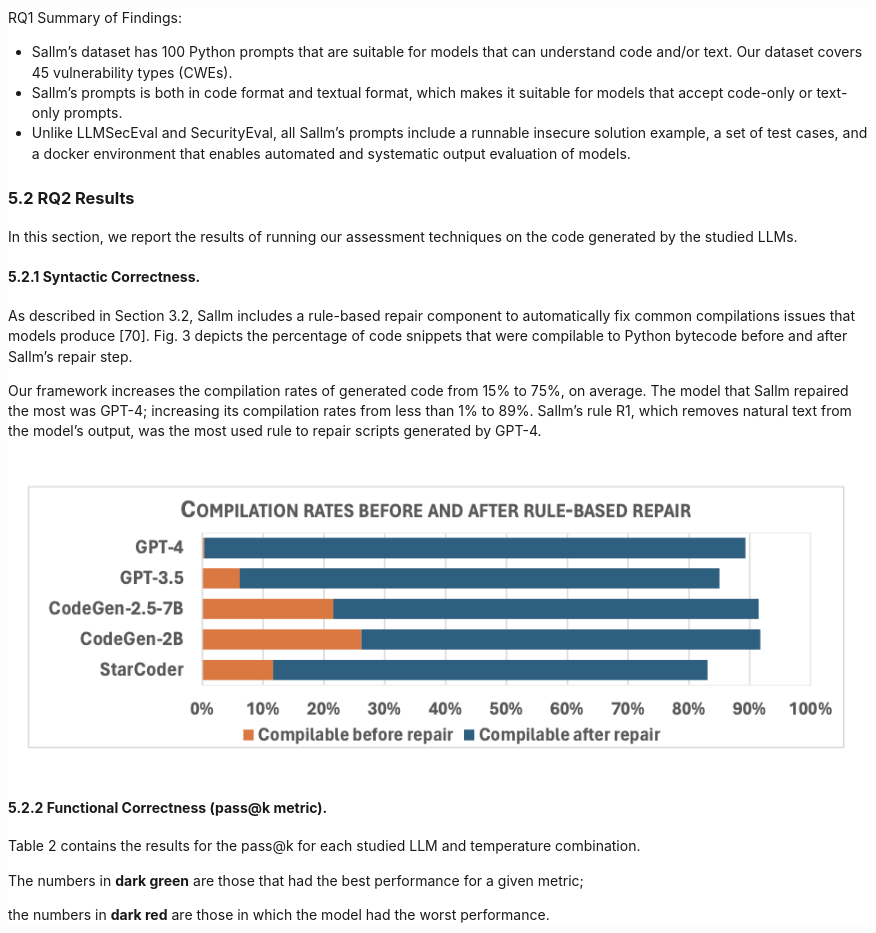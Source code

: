 
RQ1 Summary of Findings:
- Sallm’s dataset has 100 Python prompts that are suitable for
models that can understand code and/or text. Our dataset
covers 45 vulnerability types (CWEs).
- Sallm’s prompts is both in code format and textual format,
which makes it suitable for models that accept code-only or
text-only prompts.
- Unlike LLMSecEval and SecurityEval, all Sallm’s prompts
include a runnable insecure solution example, a set of test cases, and a docker environment that enables automated and systematic output evaluation of models.


###  5.2 RQ2 Results

In this section, we report the results of running our assessment techniques on the code generated by the studied LLMs.

#### 5.2.1 Syntactic Correctness.

As described in Section 3.2, Sallm includes a rule-based repair component to automatically fix common compilations issues that models produce [70]. Fig. 3 depicts the percentage of code snippets that were compilable to Python bytecode before and after Sallm’s repair step.

Our framework increases the compilation rates of generated code from 15% to 75%, on average. The model that Sallm repaired the most was GPT-4; increasing its compilation rates from less than 1% to 89%. Sallm’s rule R1, which removes natural text from the model’s output, was the most used rule to repair scripts generated by GPT-4.

![picture 10](/assets/img/f8d438ebbe28f24e9ee07a654229a50e02b1a9fe2b04e3f3c8ffb17042ea26a0.png)


#### 5.2.2 Functional Correctness (pass@k metric).

Table 2 contains the results for the pass@k for each studied LLM and temperature combination.

The numbers in **dark green** are those that had the best performance for a given metric;

the numbers in **dark red** are those in which the model had the worst performance.
